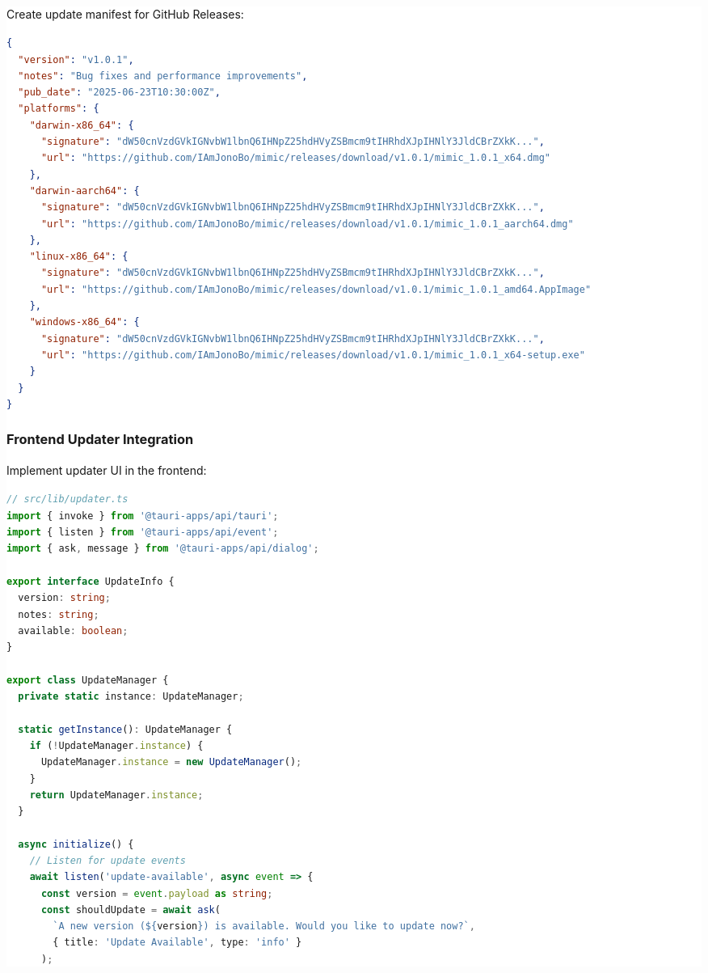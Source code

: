 Create update manifest for GitHub Releases:

```json
{
  "version": "v1.0.1",
  "notes": "Bug fixes and performance improvements",
  "pub_date": "2025-06-23T10:30:00Z",
  "platforms": {
    "darwin-x86_64": {
      "signature": "dW50cnVzdGVkIGNvbW1lbnQ6IHNpZ25hdHVyZSBmcm9tIHRhdXJpIHNlY3JldCBrZXkK...",
      "url": "https://github.com/IAmJonoBo/mimic/releases/download/v1.0.1/mimic_1.0.1_x64.dmg"
    },
    "darwin-aarch64": {
      "signature": "dW50cnVzdGVkIGNvbW1lbnQ6IHNpZ25hdHVyZSBmcm9tIHRhdXJpIHNlY3JldCBrZXkK...",
      "url": "https://github.com/IAmJonoBo/mimic/releases/download/v1.0.1/mimic_1.0.1_aarch64.dmg"
    },
    "linux-x86_64": {
      "signature": "dW50cnVzdGVkIGNvbW1lbnQ6IHNpZ25hdHVyZSBmcm9tIHRhdXJpIHNlY3JldCBrZXkK...",
      "url": "https://github.com/IAmJonoBo/mimic/releases/download/v1.0.1/mimic_1.0.1_amd64.AppImage"
    },
    "windows-x86_64": {
      "signature": "dW50cnVzdGVkIGNvbW1lbnQ6IHNpZ25hdHVyZSBmcm9tIHRhdXJpIHNlY3JldCBrZXkK...",
      "url": "https://github.com/IAmJonoBo/mimic/releases/download/v1.0.1/mimic_1.0.1_x64-setup.exe"
    }
  }
}
```

### Frontend Updater Integration

Implement updater UI in the frontend:

```typescript
// src/lib/updater.ts
import { invoke } from '@tauri-apps/api/tauri';
import { listen } from '@tauri-apps/api/event';
import { ask, message } from '@tauri-apps/api/dialog';

export interface UpdateInfo {
  version: string;
  notes: string;
  available: boolean;
}

export class UpdateManager {
  private static instance: UpdateManager;

  static getInstance(): UpdateManager {
    if (!UpdateManager.instance) {
      UpdateManager.instance = new UpdateManager();
    }
    return UpdateManager.instance;
  }

  async initialize() {
    // Listen for update events
    await listen('update-available', async event => {
      const version = event.payload as string;
      const shouldUpdate = await ask(
        `A new version (${version}) is available. Would you like to update now?`,
        { title: 'Update Available', type: 'info' }
      );

```